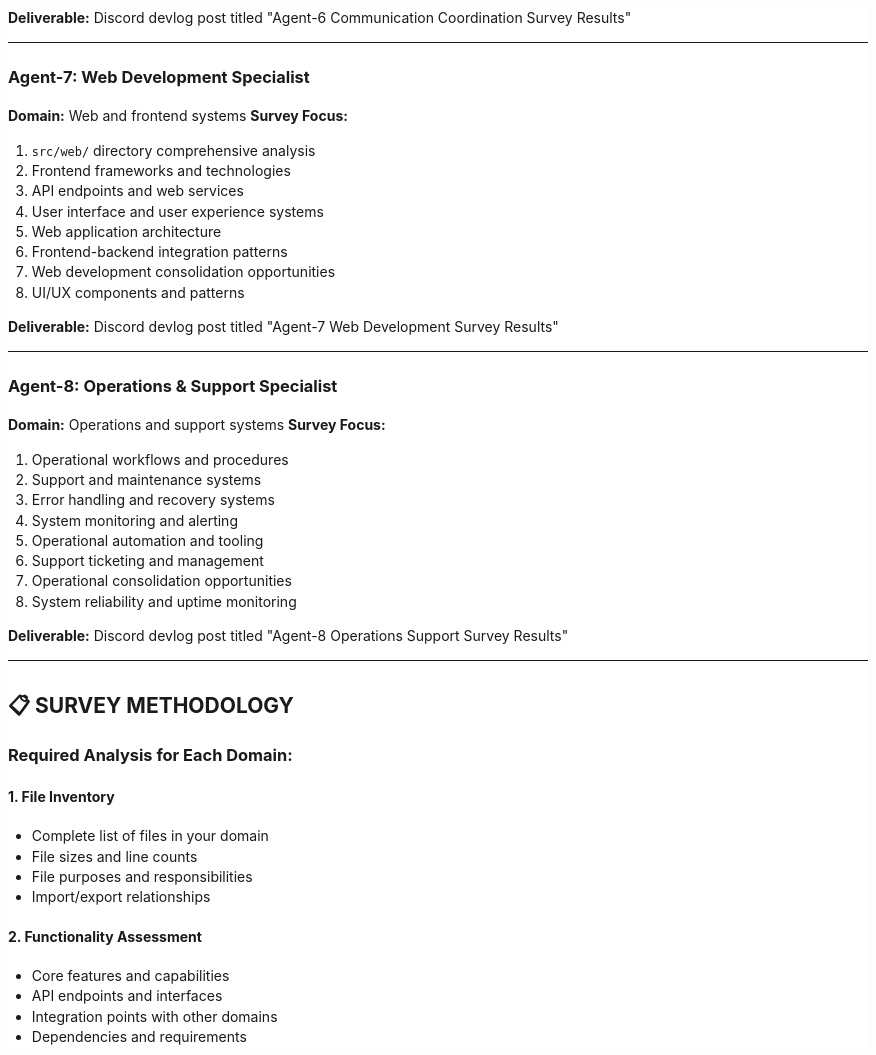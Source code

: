 **Deliverable:** Discord devlog post titled "Agent-6 Communication Coordination Survey Results"

---

### **Agent-7: Web Development Specialist**
**Domain:** Web and frontend systems
**Survey Focus:**
1. `src/web/` directory comprehensive analysis
2. Frontend frameworks and technologies
3. API endpoints and web services
4. User interface and user experience systems
5. Web application architecture
6. Frontend-backend integration patterns
7. Web development consolidation opportunities
8. UI/UX components and patterns

**Deliverable:** Discord devlog post titled "Agent-7 Web Development Survey Results"

---

### **Agent-8: Operations & Support Specialist**
**Domain:** Operations and support systems
**Survey Focus:**
1. Operational workflows and procedures
2. Support and maintenance systems
3. Error handling and recovery systems
4. System monitoring and alerting
5. Operational automation and tooling
6. Support ticketing and management
7. Operational consolidation opportunities
8. System reliability and uptime monitoring

**Deliverable:** Discord devlog post titled "Agent-8 Operations Support Survey Results"

---

## 📋 SURVEY METHODOLOGY

### **Required Analysis for Each Domain:**

#### **1. File Inventory**
- Complete list of files in your domain
- File sizes and line counts
- File purposes and responsibilities
- Import/export relationships

#### **2. Functionality Assessment**
- Core features and capabilities
- API endpoints and interfaces
- Integration points with other domains
- Dependencies and requirements
